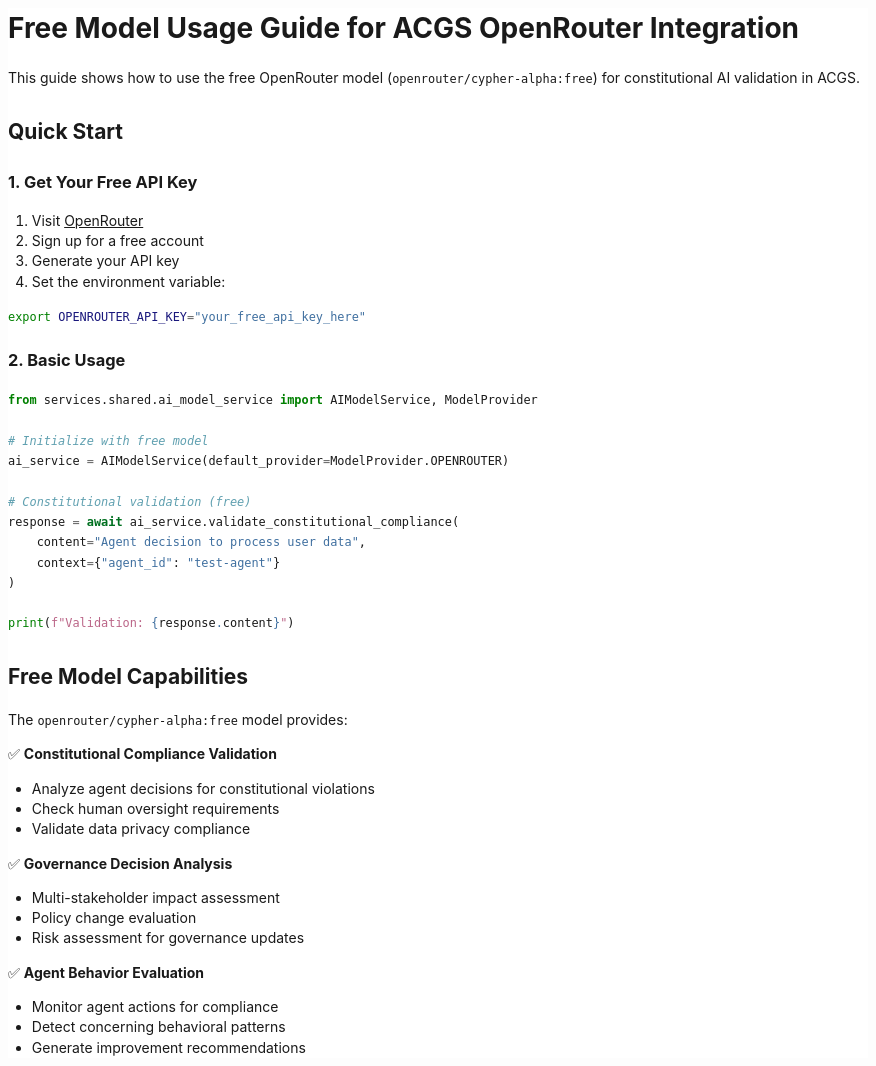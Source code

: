 # Free Model Usage Guide for ACGS OpenRouter Integration




This guide shows how to use the free OpenRouter model (`openrouter/cypher-alpha:free`) for constitutional AI validation in ACGS.

## Quick Start

### 1. Get Your Free API Key

1. Visit [OpenRouter](https://openrouter.ai/keys)
2. Sign up for a free account
3. Generate your API key
4. Set the environment variable:

```bash
export OPENROUTER_API_KEY="your_free_api_key_here"
```

### 2. Basic Usage

```python
from services.shared.ai_model_service import AIModelService, ModelProvider

# Initialize with free model
ai_service = AIModelService(default_provider=ModelProvider.OPENROUTER)

# Constitutional validation (free)
response = await ai_service.validate_constitutional_compliance(
    content="Agent decision to process user data",
    context={"agent_id": "test-agent"}
)

print(f"Validation: {response.content}")
```

## Free Model Capabilities

The `openrouter/cypher-alpha:free` model provides:

✅ **Constitutional Compliance Validation**
- Analyze agent decisions for constitutional violations
- Check human oversight requirements
- Validate data privacy compliance

✅ **Governance Decision Analysis**
- Multi-stakeholder impact assessment
- Policy change evaluation
- Risk assessment for governance updates

✅ **Agent Behavior Evaluation**
- Monitor agent actions for compliance
- Detect concerning behavioral patterns
- Generate improvement recommendations
